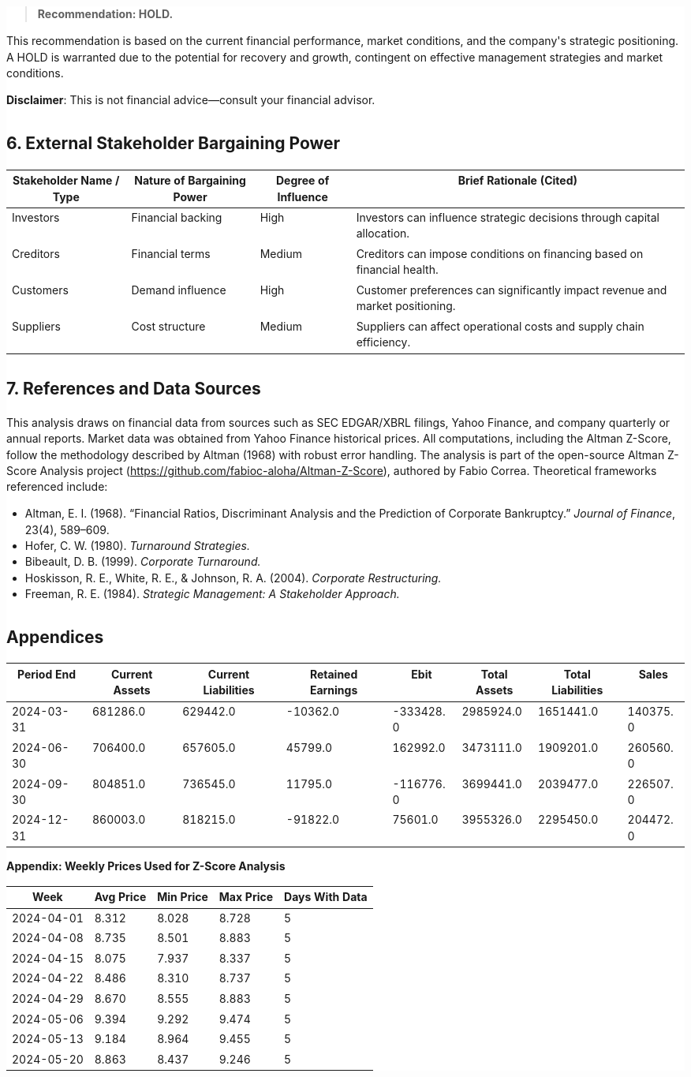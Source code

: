 > **Recommendation: HOLD.**

This recommendation is based on the current financial performance, market conditions, and the company's strategic positioning. A HOLD is warranted due to the potential for recovery and growth, contingent on effective management strategies and market conditions. 

**Disclaimer**: This is not financial advice—consult your financial advisor.

## 6. External Stakeholder Bargaining Power

| Stakeholder Name / Type | Nature of Bargaining Power | Degree of Influence | Brief Rationale (Cited) |
| ----------------------- | -------------------------- | ------------------- | ----------------------- |
| Investors | Financial backing | High | Investors can influence strategic decisions through capital allocation. |
| Creditors | Financial terms | Medium | Creditors can impose conditions on financing based on financial health. |
| Customers | Demand influence | High | Customer preferences can significantly impact revenue and market positioning. |
| Suppliers | Cost structure | Medium | Suppliers can affect operational costs and supply chain efficiency. |

## 7. References and Data Sources
This analysis draws on financial data from sources such as SEC EDGAR/XBRL filings, Yahoo Finance, and company quarterly or annual reports. Market data was obtained from Yahoo Finance historical prices. All computations, including the Altman Z-Score, follow the methodology described by Altman (1968) with robust error handling. The analysis is part of the open-source Altman Z-Score Analysis project (https://github.com/fabioc-aloha/Altman-Z-Score), authored by Fabio Correa. Theoretical frameworks referenced include:
- Altman, E. I. (1968). “Financial Ratios, Discriminant Analysis and the Prediction of Corporate Bankruptcy.” *Journal of Finance*, 23(4), 589–609.
- Hofer, C. W. (1980). *Turnaround Strategies.*
- Bibeault, D. B. (1999). *Corporate Turnaround.*
- Hoskisson, R. E., White, R. E., & Johnson, R. A. (2004). *Corporate Restructuring.*
- Freeman, R. E. (1984). *Strategic Management: A Stakeholder Approach.*



## Appendices

| Period End | Current Assets | Current Liabilities | Retained Earnings | Ebit | Total Assets | Total Liabilities | Sales |
|---|---|---|---|---|---|---|---|
| 2024-03-31 | 681286.0 | 629442.0 | -10362.0 | -333428.0 | 2985924.0 | 1651441.0 | 140375.0 |
| 2024-06-30 | 706400.0 | 657605.0 | 45799.0 | 162992.0 | 3473111.0 | 1909201.0 | 260560.0 |
| 2024-09-30 | 804851.0 | 736545.0 | 11795.0 | -116776.0 | 3699441.0 | 2039477.0 | 226507.0 |
| 2024-12-31 | 860003.0 | 818215.0 | -91822.0 | 75601.0 | 3955326.0 | 2295450.0 | 204472.0 |

**Appendix: Weekly Prices Used for Z-Score Analysis**

| Week | Avg Price | Min Price | Max Price | Days With Data |
|---|---|---|---|---|
| 2024-04-01 | 8.312 | 8.028 | 8.728 | 5 |
| 2024-04-08 | 8.735 | 8.501 | 8.883 | 5 |
| 2024-04-15 | 8.075 | 7.937 | 8.337 | 5 |
| 2024-04-22 | 8.486 | 8.310 | 8.737 | 5 |
| 2024-04-29 | 8.670 | 8.555 | 8.883 | 5 |
| 2024-05-06 | 9.394 | 9.292 | 9.474 | 5 |
| 2024-05-13 | 9.184 | 8.964 | 9.455 | 5 |
| 2024-05-20 | 8.863 | 8.437 | 9.246 | 5 |